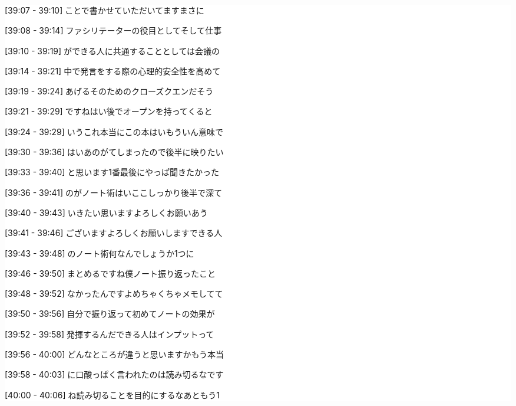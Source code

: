 [39:07 - 39:10]
ことで書かせていただいてますまさに

[39:08 - 39:14]
ファシリテーターの役目としてそして仕事

[39:10 - 39:19]
ができる人に共通することとしては会議の

[39:14 - 39:21]
中で発言をする際の心理的安全性を高めて

[39:19 - 39:24]
あげるそのためのクローズクエンだそう

[39:21 - 39:29]
ですねはい後でオープンを持ってくると

[39:24 - 39:29]
いうこれ本当にこの本はいもういん意味で

[39:30 - 39:36]
はいあのがてしまったので後半に映りたい

[39:33 - 39:40]
と思います1番最後にやっぱ聞きたかった

[39:36 - 39:41]
のがノート術はいここしっかり後半で深て

[39:40 - 39:43]
いきたい思いますよろしくお願いあう

[39:41 - 39:46]
ございますよろしくお願いしますできる人

[39:43 - 39:48]
のノート術何なんでしょうか1つに

[39:46 - 39:50]
まとめるですね僕ノート振り返ったこと

[39:48 - 39:52]
なかったんですよめちゃくちゃメモしてて

[39:50 - 39:56]
自分で振り返って初めてノートの効果が

[39:52 - 39:58]
発揮するんだできる人はインプットって

[39:56 - 40:00]
どんなところが違うと思いますかもう本当

[39:58 - 40:03]
に口酸っぱく言われたのは読み切るなです

[40:00 - 40:06]
ね読み切ることを目的にするなあともう1

